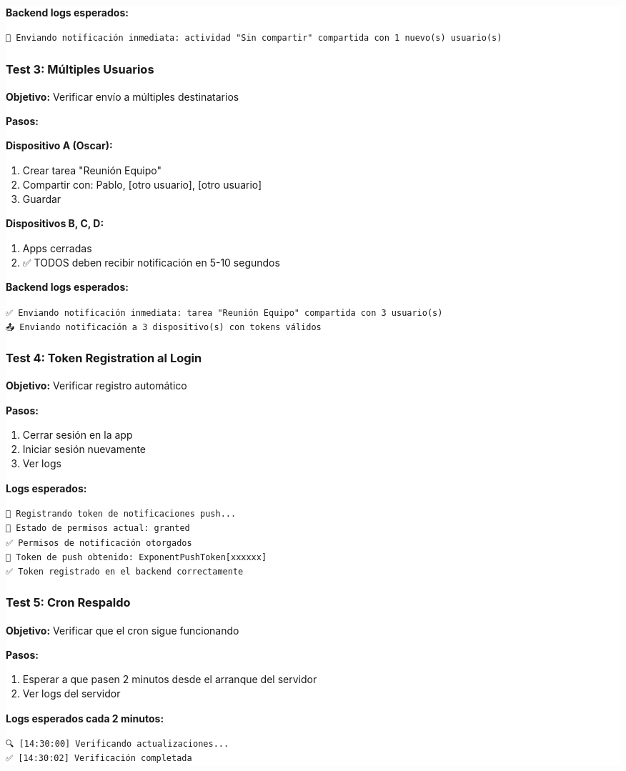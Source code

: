 **Backend logs esperados:**
```
📅 Enviando notificación inmediata: actividad "Sin compartir" compartida con 1 nuevo(s) usuario(s)
```

### Test 3: Múltiples Usuarios

**Objetivo:** Verificar envío a múltiples destinatarios

**Pasos:**

**Dispositivo A (Oscar):**
1. Crear tarea "Reunión Equipo"
2. Compartir con: Pablo, [otro usuario], [otro usuario]
3. Guardar

**Dispositivos B, C, D:**
1. Apps cerradas
2. ✅ TODOS deben recibir notificación en 5-10 segundos

**Backend logs esperados:**
```
✅ Enviando notificación inmediata: tarea "Reunión Equipo" compartida con 3 usuario(s)
📤 Enviando notificación a 3 dispositivo(s) con tokens válidos
```

### Test 4: Token Registration al Login

**Objetivo:** Verificar registro automático

**Pasos:**
1. Cerrar sesión en la app
2. Iniciar sesión nuevamente
3. Ver logs

**Logs esperados:**
```
🔔 Registrando token de notificaciones push...
📱 Estado de permisos actual: granted
✅ Permisos de notificación otorgados
🎫 Token de push obtenido: ExponentPushToken[xxxxxx]
✅ Token registrado en el backend correctamente
```

### Test 5: Cron Respaldo

**Objetivo:** Verificar que el cron sigue funcionando

**Pasos:**
1. Esperar a que pasen 2 minutos desde el arranque del servidor
2. Ver logs del servidor

**Logs esperados cada 2 minutos:**
```
🔍 [14:30:00] Verificando actualizaciones...
✅ [14:30:02] Verificación completada
```
